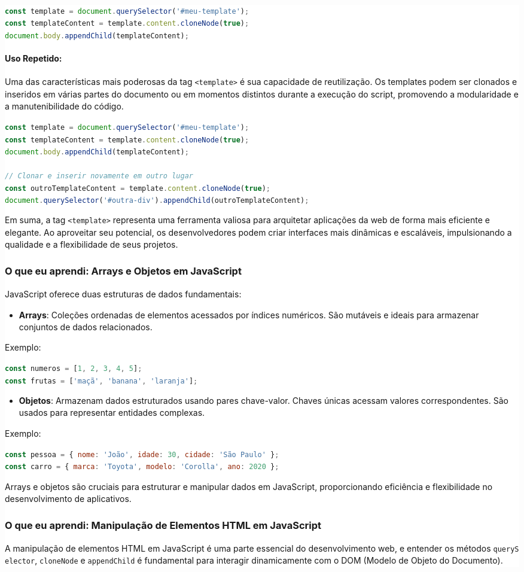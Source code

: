 ```javascript
const template = document.querySelector('#meu-template');
const templateContent = template.content.cloneNode(true);
document.body.appendChild(templateContent);
```

#### Uso Repetido:

Uma das características mais poderosas da tag `<template>` é sua capacidade de reutilização. Os templates podem ser clonados e inseridos em várias partes do documento ou em momentos distintos durante a execução do script, promovendo a modularidade e a manutenibilidade do código.

```javascript
const template = document.querySelector('#meu-template');
const templateContent = template.content.cloneNode(true);
document.body.appendChild(templateContent);

// Clonar e inserir novamente em outro lugar
const outroTemplateContent = template.content.cloneNode(true);
document.querySelector('#outra-div').appendChild(outroTemplateContent);
```

Em suma, a tag `<template>` representa uma ferramenta valiosa para arquitetar aplicações da web de forma mais eficiente e elegante. Ao aproveitar seu potencial, os desenvolvedores podem criar interfaces mais dinâmicas e escaláveis, impulsionando a qualidade e a flexibilidade de seus projetos.

### O que eu aprendi: Arrays e Objetos em JavaScript

JavaScript oferece duas estruturas de dados fundamentais:

- **Arrays**: Coleções ordenadas de elementos acessados por índices numéricos. São mutáveis e ideais para armazenar conjuntos de dados relacionados.

Exemplo:
```javascript
const numeros = [1, 2, 3, 4, 5];
const frutas = ['maçã', 'banana', 'laranja'];
```

- **Objetos**: Armazenam dados estruturados usando pares chave-valor. Chaves únicas acessam valores correspondentes. São usados para representar entidades complexas.

Exemplo:
```javascript
const pessoa = { nome: 'João', idade: 30, cidade: 'São Paulo' };
const carro = { marca: 'Toyota', modelo: 'Corolla', ano: 2020 };
```

Arrays e objetos são cruciais para estruturar e manipular dados em JavaScript, proporcionando eficiência e flexibilidade no desenvolvimento de aplicativos.

### O que eu aprendi: Manipulação de Elementos HTML em JavaScript

A manipulação de elementos HTML em JavaScript é uma parte essencial do desenvolvimento web, e entender os métodos `querySelector`, `cloneNode` e `appendChild` é fundamental para interagir dinamicamente com o DOM (Modelo de Objeto do Documento).
